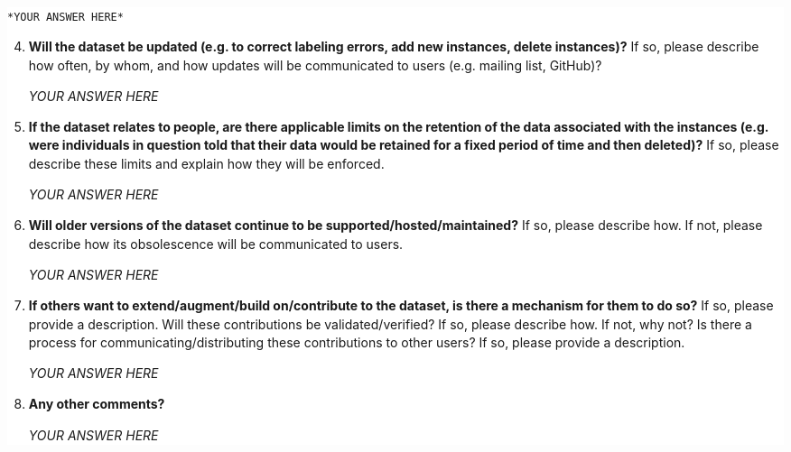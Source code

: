 	*YOUR ANSWER HERE*

4. **Will the dataset be updated (e.g. to correct labeling errors, add new instances, delete instances)?** If so, please describe how often, by whom, and how updates will be communicated to users (e.g. mailing list, GitHub)?

	*YOUR ANSWER HERE*

5. **If the dataset relates to people, are there applicable limits on the retention of the data associated with the instances (e.g. were individuals in question told that their data would be retained for a fixed period of time and then deleted)?** If so, please describe these limits and explain how they will be enforced.

	*YOUR ANSWER HERE*

6. **Will older versions of the dataset continue to be supported/hosted/maintained?** If so, please describe how. If not, please describe how its obsolescence will be communicated to users.

	*YOUR ANSWER HERE*

7. **If others want to extend/augment/build on/contribute to the dataset, is there a mechanism for them to do so?** If so, please provide a description. Will these contributions be validated/verified? If so, please describe how. If not, why not? Is there a process for communicating/distributing these contributions to other users? If so, please provide a description.

	*YOUR ANSWER HERE*

8. **Any other comments?**

	*YOUR ANSWER HERE*
